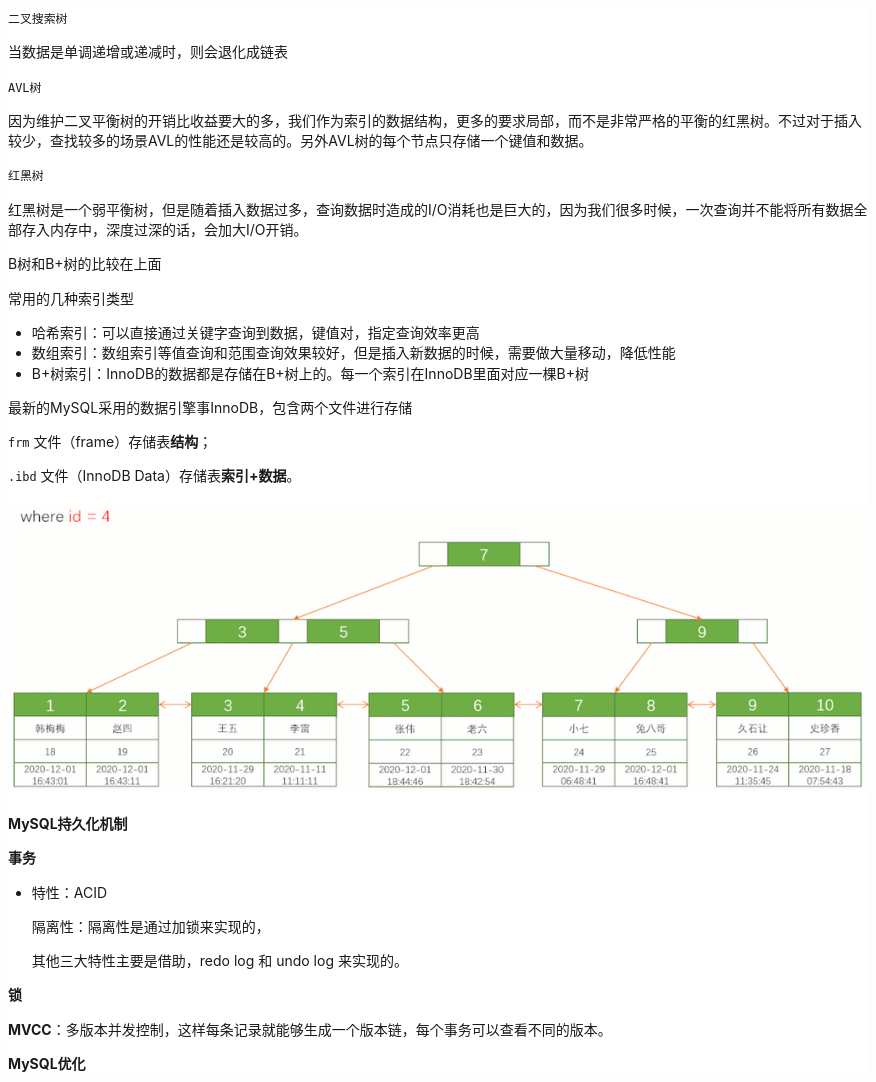 `二叉搜索树`

当数据是单调递增或递减时，则会退化成链表

`AVL树`

因为维护二叉平衡树的开销比收益要大的多，我们作为索引的数据结构，更多的要求局部，而不是非常严格的平衡的红黑树。不过对于插入较少，查找较多的场景AVL的性能还是较高的。另外AVL树的每个节点只存储一个键值和数据。

`红黑树`

红黑树是一个弱平衡树，但是随着插入数据过多，查询数据时造成的I/O消耗也是巨大的，因为我们很多时候，一次查询并不能将所有数据全部存入内存中，深度过深的话，会加大I/O开销。

B树和B+树的比较在上面

常用的几种索引类型

- 哈希索引：可以直接通过关键字查询到数据，键值对，指定查询效率更高
- 数组索引：数组索引等值查询和范围查询效果较好，但是插入新数据的时候，需要做大量移动，降低性能
- B+树索引：InnoDB的数据都是存储在B+树上的。每一个索引在InnoDB里面对应一棵B+树

最新的MySQL采用的数据引擎事InnoDB，包含两个文件进行存储

`frm` 文件（frame）存储表**结构**；

`.ibd` 文件（InnoDB Data）存储表**索引+数据**。

![Untitled](%E6%95%B0%E6%8D%AE%E5%BA%93%201bedb8930aa6435798e72eadd48d46f1/Untitled%202.png)

**MySQL持久化机制**

**事务**

- 特性：ACID
    
    隔离性：隔离性是通过加锁来实现的，
    
    其他三大特性主要是借助，redo log 和 undo log 来实现的。
    

**锁**

**MVCC**：多版本并发控制，这样每条记录就能够生成一个版本链，每个事务可以查看不同的版本。

**MySQL优化**
